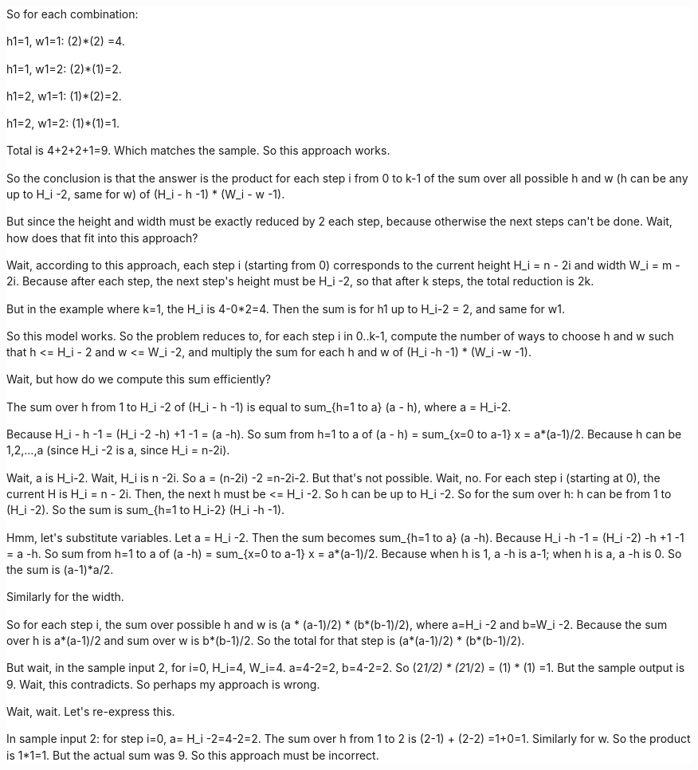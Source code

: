 So for each combination:

h1=1, w1=1: (2)*(2) =4.

h1=1, w1=2: (2)*(1)=2.

h1=2, w1=1: (1)*(2)=2.

h1=2, w1=2: (1)*(1)=1.

Total is 4+2+2+1=9. Which matches the sample. So this approach works.

So the conclusion is that the answer is the product for each step i from 0 to k-1 of the sum over all possible h and w (h can be any up to H_i -2, same for w) of (H_i - h -1) * (W_i - w -1).

But since the height and width must be exactly reduced by 2 each step, because otherwise the next steps can't be done. Wait, how does that fit into this approach?

Wait, according to this approach, each step i (starting from 0) corresponds to the current height H_i = n - 2i and width W_i = m - 2i. Because after each step, the next step's height must be H_i -2, so that after k steps, the total reduction is 2k.

But in the example where k=1, the H_i is 4-0*2=4. Then the sum is for h1 up to H_i-2 = 2, and same for w1.

So this model works. So the problem reduces to, for each step i in 0..k-1, compute the number of ways to choose h and w such that h <= H_i - 2 and w <= W_i -2, and multiply the sum for each h and w of (H_i -h -1) * (W_i -w -1).

Wait, but how do we compute this sum efficiently?

The sum over h from 1 to H_i -2 of (H_i - h -1) is equal to sum_{h=1 to a} (a - h), where a = H_i-2.

Because H_i - h -1 = (H_i -2 -h) +1 -1 = (a -h). So sum from h=1 to a of (a - h) = sum_{x=0 to a-1} x = a*(a-1)/2. Because h can be 1,2,...,a (since H_i -2 is a, since H_i = n-2i).

Wait, a is H_i-2. Wait, H_i is n -2i. So a = (n-2i) -2 =n-2i-2. But that's not possible. Wait, no. For each step i (starting at 0), the current H is H_i = n - 2i. Then, the next h must be <= H_i -2. So h can be up to H_i -2. So for the sum over h: h can be from 1 to (H_i -2). So the sum is sum_{h=1 to H_i-2} (H_i -h -1).

Hmm, let's substitute variables. Let a = H_i -2. Then the sum becomes sum_{h=1 to a} (a -h). Because H_i -h -1 = (H_i -2) -h +1 -1 = a -h. So sum from h=1 to a of (a -h) = sum_{x=0 to a-1} x = a*(a-1)/2. Because when h is 1, a -h is a-1; when h is a, a -h is 0. So the sum is (a-1)*a/2.

Similarly for the width.

So for each step i, the sum over possible h and w is (a * (a-1)/2) * (b*(b-1)/2), where a=H_i -2 and b=W_i -2. Because the sum over h is a*(a-1)/2 and sum over w is b*(b-1)/2. So the total for that step is (a*(a-1)/2) * (b*(b-1)/2).

But wait, in the sample input 2, for i=0, H_i=4, W_i=4. a=4-2=2, b=4-2=2. So (2*1/2) * (2*1/2) = (1) * (1) =1. But the sample output is 9. Wait, this contradicts. So perhaps my approach is wrong.

Wait, wait. Let's re-express this.

In sample input 2: for step i=0, a= H_i -2=4-2=2. The sum over h from 1 to 2 is (2-1) + (2-2) =1+0=1. Similarly for w. So the product is 1*1=1. But the actual sum was 9. So this approach must be incorrect.
